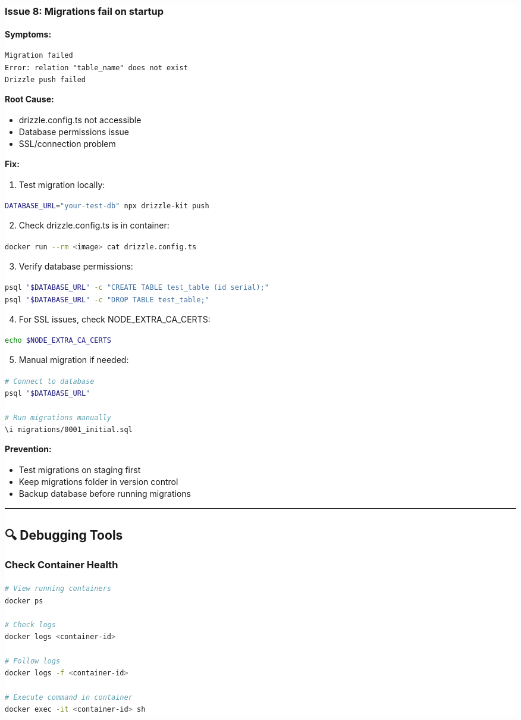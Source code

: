 
### Issue 8: Migrations fail on startup

**Symptoms:**
```
Migration failed
Error: relation "table_name" does not exist
Drizzle push failed
```

**Root Cause:**
- drizzle.config.ts not accessible
- Database permissions issue
- SSL/connection problem

**Fix:**

1. Test migration locally:
```bash
DATABASE_URL="your-test-db" npx drizzle-kit push
```

2. Check drizzle.config.ts is in container:
```bash
docker run --rm <image> cat drizzle.config.ts
```

3. Verify database permissions:
```bash
psql "$DATABASE_URL" -c "CREATE TABLE test_table (id serial);"
psql "$DATABASE_URL" -c "DROP TABLE test_table;"
```

4. For SSL issues, check NODE_EXTRA_CA_CERTS:
```bash
echo $NODE_EXTRA_CA_CERTS
```

5. Manual migration if needed:
```bash
# Connect to database
psql "$DATABASE_URL"

# Run migrations manually
\i migrations/0001_initial.sql
```

**Prevention:**
- Test migrations on staging first
- Keep migrations folder in version control
- Backup database before running migrations

---

## 🔍 Debugging Tools

### Check Container Health
```bash
# View running containers
docker ps

# Check logs
docker logs <container-id>

# Follow logs
docker logs -f <container-id>

# Execute command in container
docker exec -it <container-id> sh
```